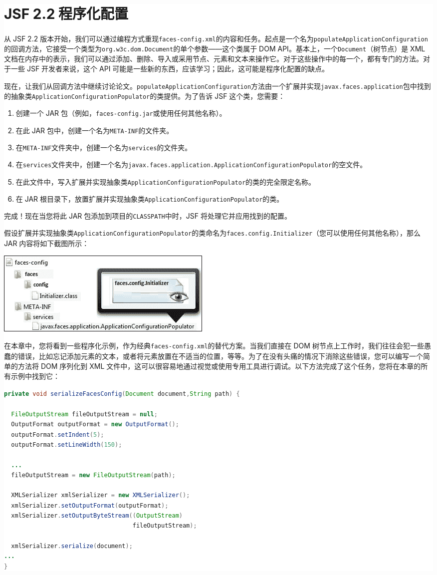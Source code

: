 # JSF 2.2 程序化配置

从 JSF 2.2 版本开始，我们可以通过编程方式重现`faces-config.xml`的内容和任务。起点是一个名为`populateApplicationConfiguration`的回调方法，它接受一个类型为`org.w3c.dom.Document`的单个参数——这个类属于 DOM API。基本上，一个`Document`（树节点）是 XML 文档在内存中的表示，我们可以通过添加、删除、导入或采用节点、元素和文本来操作它。对于这些操作中的每一个，都有专门的方法。对于一些 JSF 开发者来说，这个 API 可能是一些新的东西，应该学习；因此，这可能是程序化配置的缺点。

现在，让我们从回调方法中继续讨论论文。`populateApplicationConfiguration`方法由一个扩展并实现`javax.faces.application`包中找到的抽象类`ApplicationConfigurationPopulator`的类提供。为了告诉 JSF 这个类，您需要：

1.  创建一个 JAR 包（例如，`faces-config.jar`或使用任何其他名称）。

1.  在此 JAR 包中，创建一个名为`META-INF`的文件夹。

1.  在`META-INF`文件夹中，创建一个名为`services`的文件夹。

1.  在`services`文件夹中，创建一个名为`javax.faces.application.ApplicationConfigurationPopulator`的空文件。

1.  在此文件中，写入扩展并实现抽象类`ApplicationConfigurationPopulator`的类的完全限定名称。

1.  在 JAR 根目录下，放置扩展并实现抽象类`ApplicationConfigurationPopulator`的类。

完成！现在当您将此 JAR 包添加到项目的`CLASSPATH`中时，JSF 将处理它并应用找到的配置。

假设扩展并实现抽象类`ApplicationConfigurationPopulator`的类命名为`faces.config.Initializer`（您可以使用任何其他名称），那么 JAR 内容将如下截图所示：

![JSF 2.2 程序化配置](img/6466EN_04_01.jpg)

在本章中，您将看到一些程序化示例，作为经典`faces-config.xml`的替代方案。当我们直接在 DOM 树节点上工作时，我们往往会犯一些愚蠢的错误，比如忘记添加元素的文本，或者将元素放置在不适当的位置，等等。为了在没有头痛的情况下消除这些错误，您可以编写一个简单的方法将 DOM 序列化到 XML 文件中，这可以很容易地通过视觉或使用专用工具进行调试。以下方法完成了这个任务，您将在本章的所有示例中找到它：

```java
private void serializeFacesConfig(Document document,String path) {

  FileOutputStream fileOutputStream = null;
  OutputFormat outputFormat = new OutputFormat();
  outputFormat.setIndent(5);
  outputFormat.setLineWidth(150);

  ...
  fileOutputStream = new FileOutputStream(path);

  XMLSerializer xmlSerializer = new XMLSerializer();
  xmlSerializer.setOutputFormat(outputFormat);
  xmlSerializer.setOutputByteStream((OutputStream)
                                    fileOutputStream);

  xmlSerializer.serialize(document);
...
}
```
